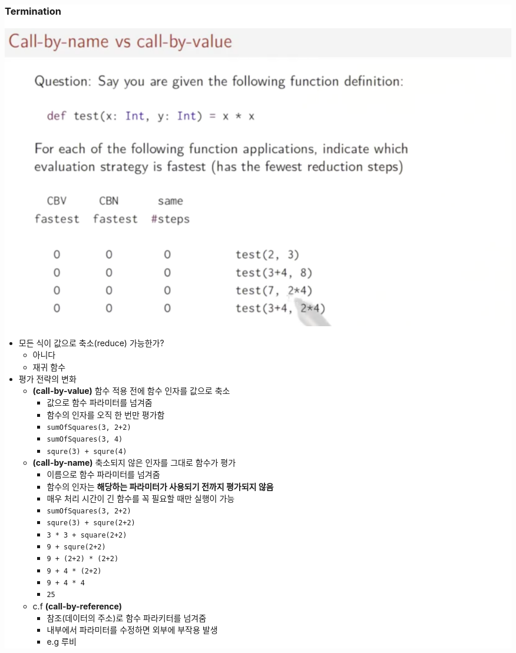 ### Termination

![](./images/cbn_cbv.png)

- 모든 식이 값으로 축소(reduce) 가능한가?
  - 아니다
  - 재귀 함수
- 평가 전략의 변화
  - **(call-by-value)** 함수 적용 전에 함수 인자를 값으로 축소
    - 값으로 함수 파라미터를 넘겨줌
    - 함수의 인자를 오직 한 번만 평가함
    - `sumOfSquares(3, 2+2)`
    - `sumOfSquares(3, 4)`
    - `squre(3) + squre(4)`
  - **(call-by-name)** 축소되지 않은 인자를 그대로 함수가 평가
    - 이름으로 함수 파라미터를 넘겨줌
    - 함수의 인자는 **해당하는 파라미터가 사용되기 전까지 평가되지 않음**
    - 매우 처리 시간이 긴 함수를 꼭 필요할 때만 실행이 가능
    - `sumOfSquares(3, 2+2)`
    - `squre(3) + squre(2+2)`
    - `3 * 3 + square(2+2)`
    - `9 + squre(2+2)`
    - `9 + (2+2) * (2+2)`
    - `9 + 4 * (2+2)`
    - `9 + 4 * 4`
    - `25`
  - c.f **(call-by-reference)**
    - 참조(데이터의 주소)로 함수 파라키터를 넘겨줌
    - 내부에서 파라미터를 수정하면 외부에 부작용 발생
    - e.g 루비

